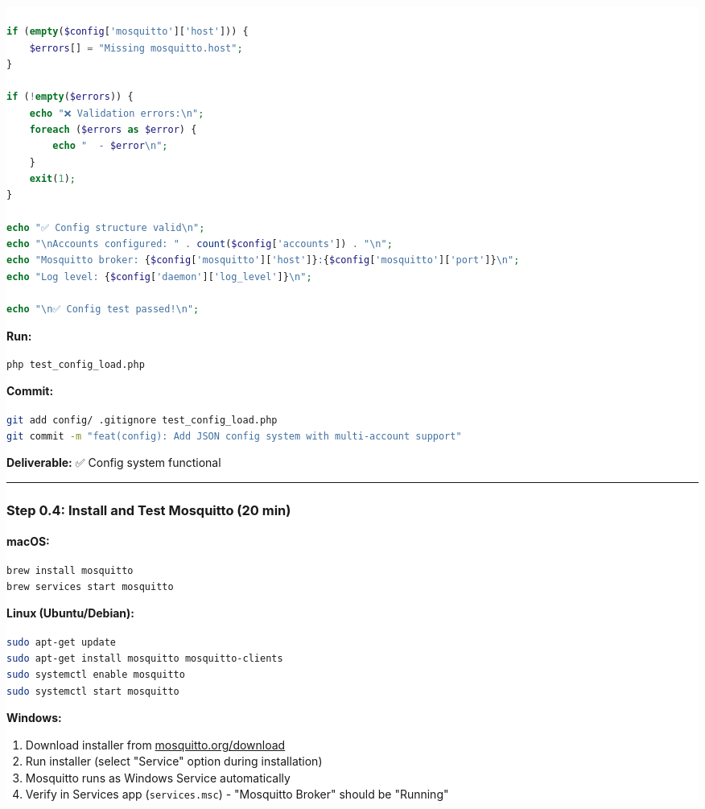 ```php

if (empty($config['mosquitto']['host'])) {
    $errors[] = "Missing mosquitto.host";
}

if (!empty($errors)) {
    echo "❌ Validation errors:\n";
    foreach ($errors as $error) {
        echo "  - $error\n";
    }
    exit(1);
}

echo "✅ Config structure valid\n";
echo "\nAccounts configured: " . count($config['accounts']) . "\n";
echo "Mosquitto broker: {$config['mosquitto']['host']}:{$config['mosquitto']['port']}\n";
echo "Log level: {$config['daemon']['log_level']}\n";

echo "\n✅ Config test passed!\n";
```

**Run:**
```bash
php test_config_load.php
```

**Commit:**
```bash
git add config/ .gitignore test_config_load.php
git commit -m "feat(config): Add JSON config system with multi-account support"
```

**Deliverable:** ✅ Config system functional

---

### Step 0.4: Install and Test Mosquitto (20 min)

**macOS:**
```bash
brew install mosquitto
brew services start mosquitto
```

**Linux (Ubuntu/Debian):**
```bash
sudo apt-get update
sudo apt-get install mosquitto mosquitto-clients
sudo systemctl enable mosquitto
sudo systemctl start mosquitto
```

**Windows:**
1. Download installer from [mosquitto.org/download](https://mosquitto.org/download/)
2. Run installer (select "Service" option during installation)
3. Mosquitto runs as Windows Service automatically
4. Verify in Services app (`services.msc`) - "Mosquitto Broker" should be "Running"
